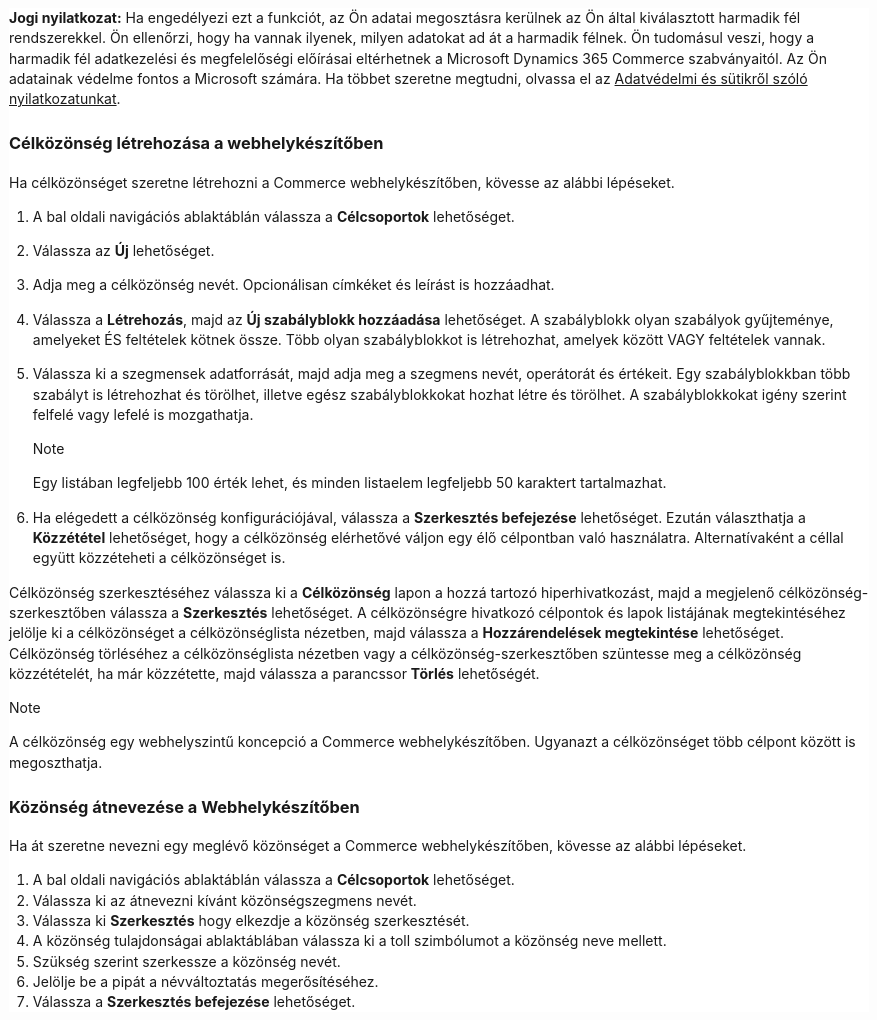 **Jogi nyilatkozat:** Ha engedélyezi ezt a funkciót, az Ön adatai megosztásra kerülnek az Ön által kiválasztott harmadik fél rendszerekkel. Ön ellenőrzi, hogy ha vannak ilyenek, milyen adatokat ad át a harmadik félnek. Ön tudomásul veszi, hogy a harmadik fél adatkezelési és megfelelőségi előírásai eltérhetnek a Microsoft Dynamics 365 Commerce szabványaitól. Az Ön adatainak védelme fontos a Microsoft számára. Ha többet szeretne megtudni, olvassa el az [Adatvédelmi és sütikről szóló nyilatkozatunkat](https://privacy.microsoft.com/privacystatement).

### <a name="create-an-audience-in-site-builder"></a>Célközönség létrehozása a webhelykészítőben

Ha célközönséget szeretne létrehozni a Commerce webhelykészítőben, kövesse az alábbi lépéseket.

1. A bal oldali navigációs ablaktáblán válassza a **Célcsoportok** lehetőséget.
1. Válassza az **Új** lehetőséget.
1. Adja meg a célközönség nevét. Opcionálisan címkéket és leírást is hozzáadhat.
1. Válassza a **Létrehozás**, majd az **Új szabályblokk hozzáadása** lehetőséget. A szabályblokk olyan szabályok gyűjteménye, amelyeket ÉS feltételek kötnek össze. Több olyan szabályblokkot is létrehozhat, amelyek között VAGY feltételek vannak.
1. Válassza ki a szegmensek adatforrását, majd adja meg a szegmens nevét, operátorát és értékeit. Egy szabályblokkban több szabályt is létrehozhat és törölhet, illetve egész szabályblokkokat hozhat létre és törölhet. A szabályblokkokat igény szerint felfelé vagy lefelé is mozgathatja.

    > [!NOTE]
    > Egy listában legfeljebb 100 érték lehet, és minden listaelem legfeljebb 50 karaktert tartalmazhat.

1. Ha elégedett a célközönség konfigurációjával, válassza a **Szerkesztés befejezése** lehetőséget. Ezután választhatja a **Közzététel** lehetőséget, hogy a célközönség elérhetővé váljon egy élő célpontban való használatra. Alternatívaként a céllal együtt közzéteheti a célközönséget is. 

Célközönség szerkesztéséhez válassza ki a **Célközönség** lapon a hozzá tartozó hiperhivatkozást, majd a megjelenő célközönség-szerkesztőben válassza a **Szerkesztés** lehetőséget. A célközönségre hivatkozó célpontok és lapok listájának megtekintéséhez jelölje ki a célközönséget a célközönséglista nézetben, majd válassza a **Hozzárendelések megtekintése** lehetőséget. Célközönség törléséhez a célközönséglista nézetben vagy a célközönség-szerkesztőben szüntesse meg a célközönség közzétételét, ha már közzétette, majd válassza a parancssor **Törlés** lehetőségét.

> [!NOTE]
> A célközönség egy webhelyszintű koncepció a Commerce webhelykészítőben. Ugyanazt a célközönséget több célpont között is megoszthatja.

### <a name="rename-an-audience-in-site-builder"></a>Közönség átnevezése a Webhelykészítőben

Ha át szeretne nevezni egy meglévő közönséget a Commerce webhelykészítőben, kövesse az alábbi lépéseket.

1. A bal oldali navigációs ablaktáblán válassza a **Célcsoportok** lehetőséget.
1. Válassza ki az átnevezni kívánt közönségszegmens nevét.
1. Válassza ki **Szerkesztés** hogy elkezdje a közönség szerkesztését.
1. A közönség tulajdonságai ablaktáblában válassza ki a toll szimbólumot a közönség neve mellett.
1. Szükség szerint szerkessze a közönség nevét.
1. Jelölje be a pipát a névváltoztatás megerősítéséhez.
1. Válassza a **Szerkesztés befejezése** lehetőséget.
